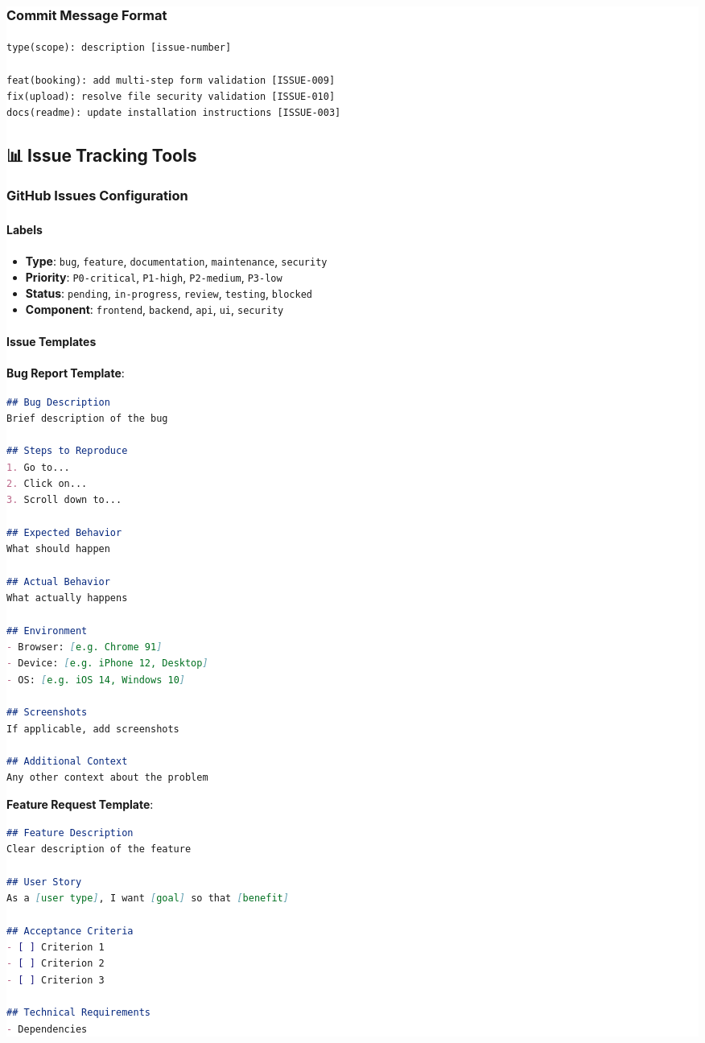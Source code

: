 ### Commit Message Format
```
type(scope): description [issue-number]

feat(booking): add multi-step form validation [ISSUE-009]
fix(upload): resolve file security validation [ISSUE-010]
docs(readme): update installation instructions [ISSUE-003]
```

## 📊 Issue Tracking Tools

### GitHub Issues Configuration

#### Labels
- **Type**: `bug`, `feature`, `documentation`, `maintenance`, `security`
- **Priority**: `P0-critical`, `P1-high`, `P2-medium`, `P3-low`
- **Status**: `pending`, `in-progress`, `review`, `testing`, `blocked`
- **Component**: `frontend`, `backend`, `api`, `ui`, `security`

#### Issue Templates

**Bug Report Template**:
```markdown
## Bug Description
Brief description of the bug

## Steps to Reproduce
1. Go to...
2. Click on...
3. Scroll down to...

## Expected Behavior
What should happen

## Actual Behavior
What actually happens

## Environment
- Browser: [e.g. Chrome 91]
- Device: [e.g. iPhone 12, Desktop]
- OS: [e.g. iOS 14, Windows 10]

## Screenshots
If applicable, add screenshots

## Additional Context
Any other context about the problem
```

**Feature Request Template**:
```markdown
## Feature Description
Clear description of the feature

## User Story
As a [user type], I want [goal] so that [benefit]

## Acceptance Criteria
- [ ] Criterion 1
- [ ] Criterion 2
- [ ] Criterion 3

## Technical Requirements
- Dependencies
```
